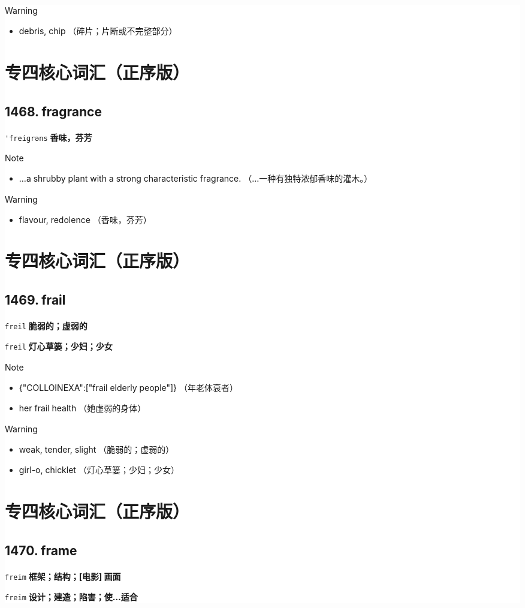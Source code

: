 > [!WARNING]
>
> - debris, chip （碎片；片断或不完整部分）
>

# 专四核心词汇（正序版）

## 1468. fragrance

`'freiɡrəns`  **香味，芬芳**

> [!NOTE]
>
> - ...a shrubby plant with a strong characteristic fragrance. （…一种有独特浓郁香味的灌木。）
>

> [!WARNING]
>
> - flavour, redolence （香味，芬芳）
>

# 专四核心词汇（正序版）

## 1469. frail

`freil`  **脆弱的；虚弱的**

`freil`  **灯心草篓；少妇；少女**

> [!NOTE]
>
> - {"COLLOINEXA":["frail elderly people"]} （年老体衰者）
>
> - her frail health （她虚弱的身体）
>

> [!WARNING]
>
> - weak, tender, slight （脆弱的；虚弱的）
>
> - girl-o, chicklet （灯心草篓；少妇；少女）
>

# 专四核心词汇（正序版）

## 1470. frame

`freim`  **框架；结构；[电影] 画面**

`freim`  **设计；建造；陷害；使…适合**
